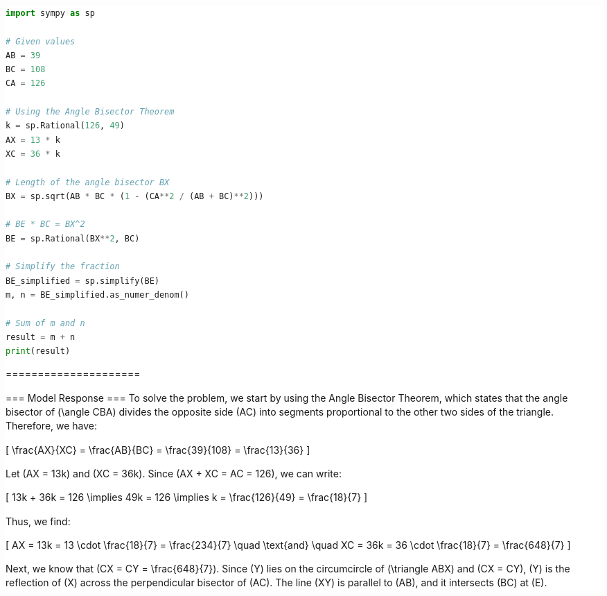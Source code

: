 ```python
import sympy as sp

# Given values
AB = 39
BC = 108
CA = 126

# Using the Angle Bisector Theorem
k = sp.Rational(126, 49)
AX = 13 * k
XC = 36 * k

# Length of the angle bisector BX
BX = sp.sqrt(AB * BC * (1 - (CA**2 / (AB + BC)**2)))

# BE * BC = BX^2
BE = sp.Rational(BX**2, BC)

# Simplify the fraction
BE_simplified = sp.simplify(BE)
m, n = BE_simplified.as_numer_denom()

# Sum of m and n
result = m + n
print(result)
```

=====================


=== Model Response ===
To solve the problem, we start by using the Angle Bisector Theorem, which states that the angle bisector of \(\angle CBA\) divides the opposite side \(AC\) into segments proportional to the other two sides of the triangle. Therefore, we have:

\[
\frac{AX}{XC} = \frac{AB}{BC} = \frac{39}{108} = \frac{13}{36}
\]

Let \(AX = 13k\) and \(XC = 36k\). Since \(AX + XC = AC = 126\), we can write:

\[
13k + 36k = 126 \implies 49k = 126 \implies k = \frac{126}{49} = \frac{18}{7}
\]

Thus, we find:

\[
AX = 13k = 13 \cdot \frac{18}{7} = \frac{234}{7} \quad \text{and} \quad XC = 36k = 36 \cdot \frac{18}{7} = \frac{648}{7}
\]

Next, we know that \(CX = CY = \frac{648}{7}\). Since \(Y\) lies on the circumcircle of \(\triangle ABX\) and \(CX = CY\), \(Y\) is the reflection of \(X\) across the perpendicular bisector of \(AC\). The line \(XY\) is parallel to \(AB\), and it intersects \(BC\) at \(E\).
